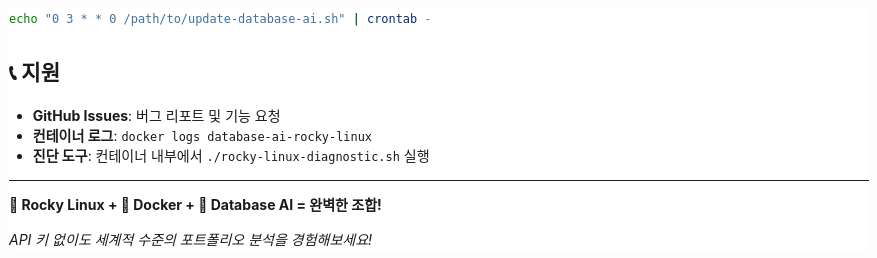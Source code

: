```bash
echo "0 3 * * 0 /path/to/update-database-ai.sh" | crontab -
```

## 📞 지원

- **GitHub Issues**: 버그 리포트 및 기능 요청
- **컨테이너 로그**: `docker logs database-ai-rocky-linux`
- **진단 도구**: 컨테이너 내부에서 `./rocky-linux-diagnostic.sh` 실행

---

**🐧 Rocky Linux + 🐳 Docker + 🤖 Database AI = 완벽한 조합!**

*API 키 없이도 세계적 수준의 포트폴리오 분석을 경험해보세요!*